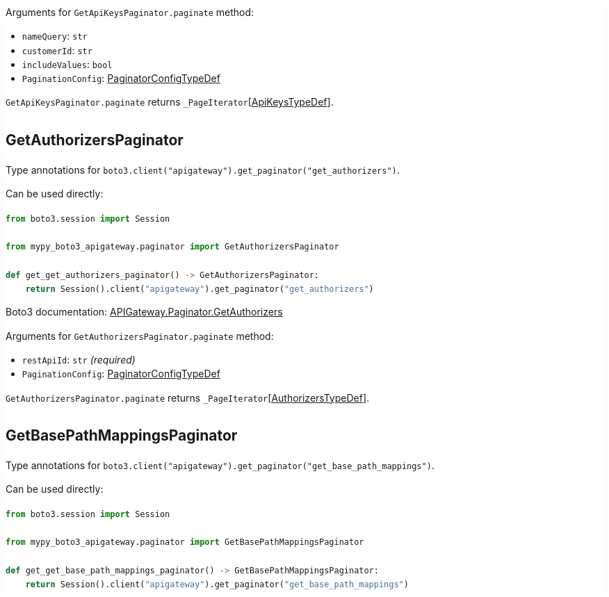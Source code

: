 Arguments for `GetApiKeysPaginator.paginate` method:

- `nameQuery`: `str`
- `customerId`: `str`
- `includeValues`: `bool`
- `PaginationConfig`:
  [PaginatorConfigTypeDef](./type_defs.md#paginatorconfigtypedef)

`GetApiKeysPaginator.paginate` returns
`_PageIterator`\[[ApiKeysTypeDef](./type_defs.md#apikeystypedef)\].

<a id="getauthorizerspaginator"></a>

## GetAuthorizersPaginator

Type annotations for
`boto3.client("apigateway").get_paginator("get_authorizers")`.

Can be used directly:

```python
from boto3.session import Session

from mypy_boto3_apigateway.paginator import GetAuthorizersPaginator

def get_get_authorizers_paginator() -> GetAuthorizersPaginator:
    return Session().client("apigateway").get_paginator("get_authorizers")
```

Boto3 documentation:
[APIGateway.Paginator.GetAuthorizers](https://boto3.amazonaws.com/v1/documentation/api/latest/reference/services/apigateway.html#APIGateway.Paginator.GetAuthorizers)

Arguments for `GetAuthorizersPaginator.paginate` method:

- `restApiId`: `str` *(required)*
- `PaginationConfig`:
  [PaginatorConfigTypeDef](./type_defs.md#paginatorconfigtypedef)

`GetAuthorizersPaginator.paginate` returns
`_PageIterator`\[[AuthorizersTypeDef](./type_defs.md#authorizerstypedef)\].

<a id="getbasepathmappingspaginator"></a>

## GetBasePathMappingsPaginator

Type annotations for
`boto3.client("apigateway").get_paginator("get_base_path_mappings")`.

Can be used directly:

```python
from boto3.session import Session

from mypy_boto3_apigateway.paginator import GetBasePathMappingsPaginator

def get_get_base_path_mappings_paginator() -> GetBasePathMappingsPaginator:
    return Session().client("apigateway").get_paginator("get_base_path_mappings")
```
